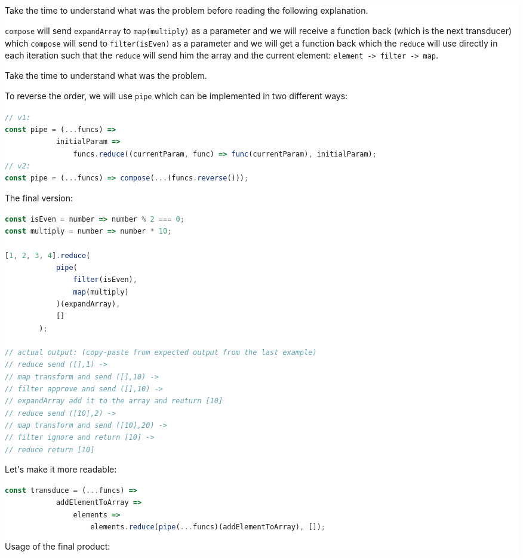 Take the time to understand what was the problem before reading the following explanation. 


`compose` will send `expandArray` to `map(multiply)` as a parameter and we will receive a function back (which is the next transducer) which `compose` will send to `filter(isEven)` as a parameter and we will get a function back which the `reduce` will use directly in each iteration such that the `reduce` will send him the array and the current element: `element -> filter -> map`. 

Take the time to understand what was the problem.

To reverse the order, we will use `pipe` which can be implemented in two different ways:

```javascript
// v1:
const pipe = (...funcs) =>
            initialParam =>
                funcs.reduce((currentParam, func) => func(currentParam), initialParam);
// v2:                
const pipe = (...funcs) => compose(...(funcs.reverse()));
```

The final version:

```javascript
const isEven = number => number % 2 === 0;
const multiply = number => number * 10;

[1, 2, 3, 4].reduce(
            pipe(
                filter(isEven),
                map(multiply)
            )(expandArray),
            []
        );
        
// actual output: (copy-paste from expected output from the last example)
// reduce send ([],1) ->
// map transform and send ([],10) ->
// filter approve and send ([],10) ->
// expandArray add it to the array and reuturn [10]
// reduce send ([10],2) ->
// map transform and send ([10],20) ->
// filter ignore and return [10] ->
// reduce return [10]
```

Let's make it more readable:

```javascript
const transduce = (...funcs) =>
            addElementToArray =>
                elements =>
                    elements.reduce(pipe(...funcs)(addElementToArray), []);
```

Usage of the final product:
